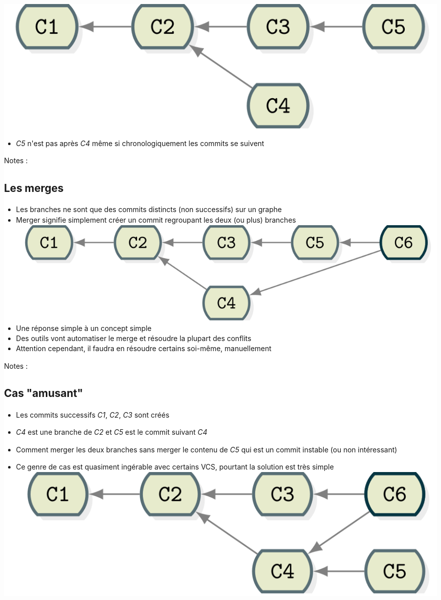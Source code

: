   ![](ressources/images/02_git/branches2.svg)
- *C5* n'est pas après *C4* même si chronologiquement les commits se suivent

Notes :



## Les merges

- Les branches ne sont que des commits distincts (non successifs) sur un graphe
- Merger signifie simplement créer un commit regroupant les deux (ou plus) branches
  ![](ressources/images/02_git/merge.svg)
- Une réponse simple à un concept simple
- Des outils vont automatiser le merge et résoudre la plupart des conflits
- Attention cependant, il faudra en résoudre certains soi-même, manuellement

Notes :



## Cas "amusant"

- Les commits successifs *C1*, *C2*, *C3* sont créés
- *C4* est une branche de *C2* et *C5* est le commit suivant *C4*
- Comment merger les deux branches sans merger le contenu de *C5* qui est un commit instable (ou non intéressant)

- Ce genre de cas est quasiment ingérable avec certains VCS, pourtant la solution est très simple
  ![](ressources/images/02_git/funny_merge.svg)
